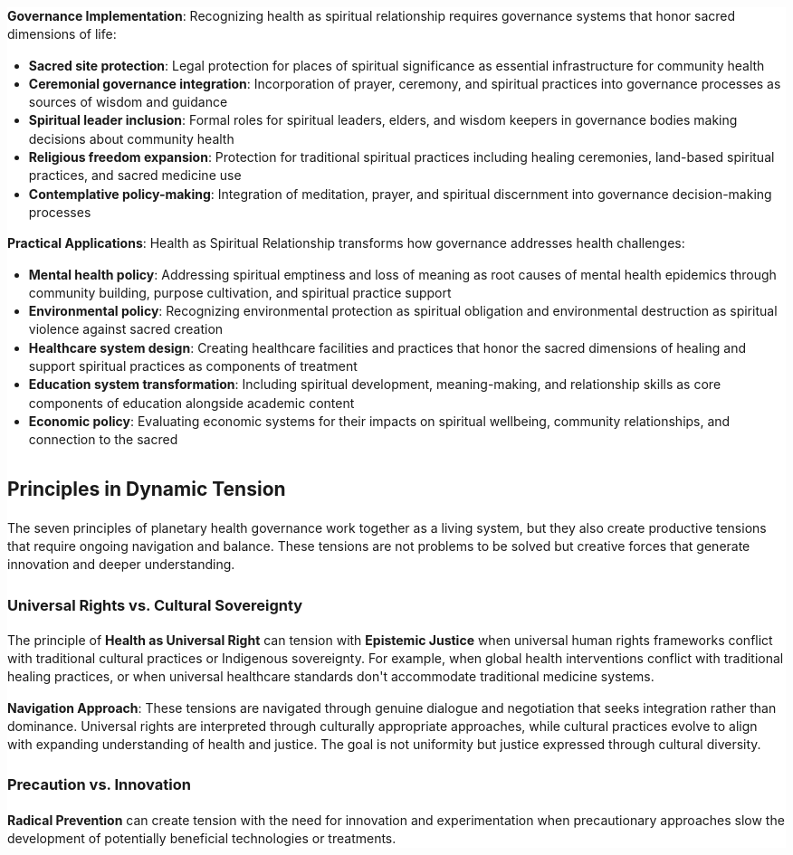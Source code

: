 **Governance Implementation**: Recognizing health as spiritual relationship requires governance systems that honor sacred dimensions of life:

- **Sacred site protection**: Legal protection for places of spiritual significance as essential infrastructure for community health
- **Ceremonial governance integration**: Incorporation of prayer, ceremony, and spiritual practices into governance processes as sources of wisdom and guidance
- **Spiritual leader inclusion**: Formal roles for spiritual leaders, elders, and wisdom keepers in governance bodies making decisions about community health
- **Religious freedom expansion**: Protection for traditional spiritual practices including healing ceremonies, land-based spiritual practices, and sacred medicine use
- **Contemplative policy-making**: Integration of meditation, prayer, and spiritual discernment into governance decision-making processes

**Practical Applications**: Health as Spiritual Relationship transforms how governance addresses health challenges:

- **Mental health policy**: Addressing spiritual emptiness and loss of meaning as root causes of mental health epidemics through community building, purpose cultivation, and spiritual practice support
- **Environmental policy**: Recognizing environmental protection as spiritual obligation and environmental destruction as spiritual violence against sacred creation
- **Healthcare system design**: Creating healthcare facilities and practices that honor the sacred dimensions of healing and support spiritual practices as components of treatment
- **Education system transformation**: Including spiritual development, meaning-making, and relationship skills as core components of education alongside academic content
- **Economic policy**: Evaluating economic systems for their impacts on spiritual wellbeing, community relationships, and connection to the sacred

## <a id="principles-dynamic-tension"></a>Principles in Dynamic Tension

The seven principles of planetary health governance work together as a living system, but they also create productive tensions that require ongoing navigation and balance. These tensions are not problems to be solved but creative forces that generate innovation and deeper understanding.

### Universal Rights vs. Cultural Sovereignty

The principle of **Health as Universal Right** can tension with **Epistemic Justice** when universal human rights frameworks conflict with traditional cultural practices or Indigenous sovereignty. For example, when global health interventions conflict with traditional healing practices, or when universal healthcare standards don't accommodate traditional medicine systems.

**Navigation Approach**: These tensions are navigated through genuine dialogue and negotiation that seeks integration rather than dominance. Universal rights are interpreted through culturally appropriate approaches, while cultural practices evolve to align with expanding understanding of health and justice. The goal is not uniformity but justice expressed through cultural diversity.

### Precaution vs. Innovation

**Radical Prevention** can create tension with the need for innovation and experimentation when precautionary approaches slow the development of potentially beneficial technologies or treatments.
